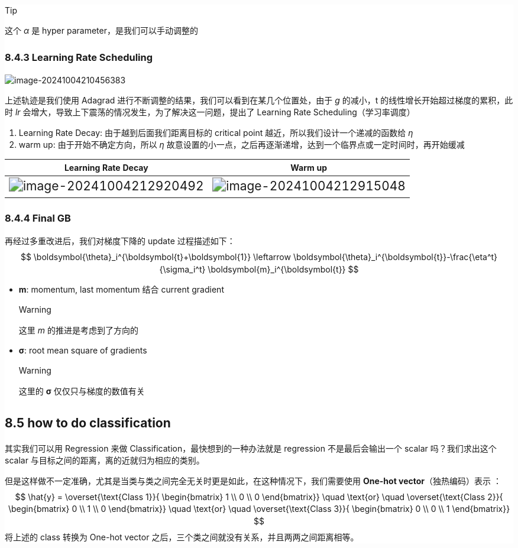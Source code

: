 > [!tip]
>
> 这个 $\alpha$ 是 hyper parameter，是我们可以手动调整的



### 8.4.3 Learning Rate Scheduling

![image-20241004210456383](https://thinkbook16-blog-img.oss-cn-zhangjiakou.aliyuncs.com/img_for_typora/image-20241004210456383.png)

 上述轨迹是我们使用 Adagrad 进行不断调整的结果，我们可以看到在某几个位置处，由于 $g$ 的减小，t 的线性增长开始超过梯度的累积，此时 $lr$ 会增大，导致上下震荡的情况发生，为了解决这一问题，提出了 Learning Rate Scheduling（学习率调度）

1. Learning Rate Decay: 由于越到后面我们距离目标的 critical point 越近，所以我们设计一个递减的函数给 $\eta$
2. warm up: 由于开始不确定方向，所以 $\eta$ 故意设置的小一点，之后再逐渐递增，达到一个临界点或一定时间时，再开始缓减

|                     Learning Rate Decay                      |                           Warm up                            |
| :----------------------------------------------------------: | :----------------------------------------------------------: |
| <img src="https://thinkbook16-blog-img.oss-cn-zhangjiakou.aliyuncs.com/img_for_typora/image-20241004212920492.png" alt="image-20241004212920492" style="zoom:150%;" /> | <img src="https://thinkbook16-blog-img.oss-cn-zhangjiakou.aliyuncs.com/img_for_typora/image-20241004212915048.png" alt="image-20241004212915048" style="zoom:149%;" /> |



### 8.4.4 Final GB

再经过多重改进后，我们对梯度下降的 update 过程描述如下：
$$
\boldsymbol{\theta}_i^{\boldsymbol{t}+\boldsymbol{1}} \leftarrow \boldsymbol{\theta}_i^{\boldsymbol{t}}-\frac{\eta^t}{\sigma_i^t} \boldsymbol{m}_i^{\boldsymbol{t}}
$$

- $\boldsymbol{m}$: momentum, last momentum 结合 current gradient

  > [!warning]
  >
  > 这里 $m$ 的推进是考虑到了方向的

- $\boldsymbol{\sigma}$: root mean square of gradients

  > [!warning]
  >
  > 这里的 $\boldsymbol{\sigma}$ 仅仅只与梯度的数值有关



## 8.5 how to do classification

其实我们可以用 Regression 来做 Classification，最快想到的一种办法就是 regression 不是最后会输出一个 scalar 吗？我们求出这个 scalar 与目标之间的距离，离的近就归为相应的类别。

但是这样做不一定准确，尤其是当类与类之间完全无关时更是如此，在这种情况下，我们需要使用 **One-hot vector**（独热编码）表示 ：
$$
\hat{y} = 
\overset{\text{Class 1}}{
\begin{bmatrix} 
1 \\ 0 \\ 0 
\end{bmatrix}} 
\quad \text{or} \quad 
\overset{\text{Class 2}}{
\begin{bmatrix} 
0 \\ 1 \\ 0 
\end{bmatrix}} 
\quad \text{or} \quad 
\overset{\text{Class 3}}{
\begin{bmatrix} 
0 \\ 0 \\ 1 
\end{bmatrix}}
$$
将上述的 class 转换为 One-hot vector 之后，三个类之间就没有关系，并且两两之间距离相等。
